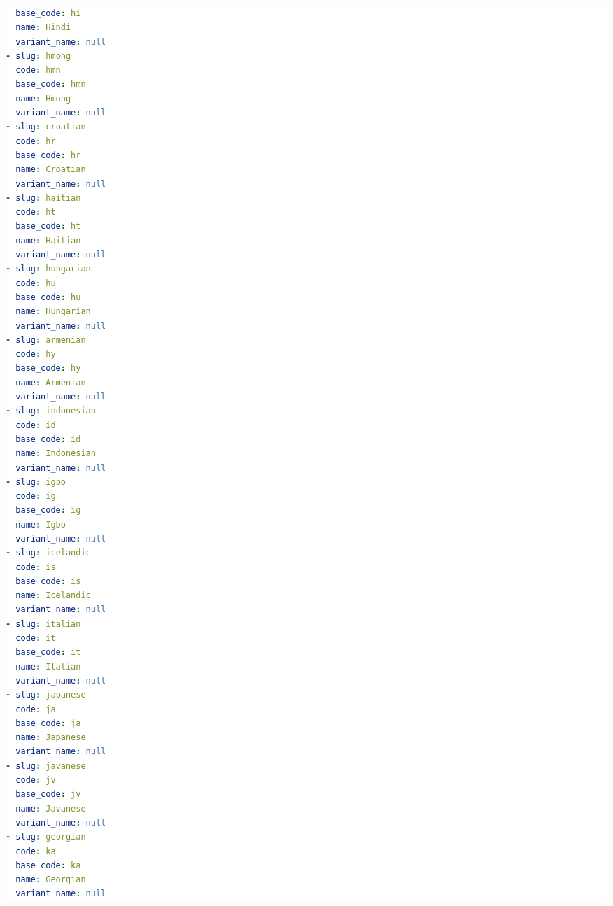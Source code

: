 ```yaml
  base_code: hi
  name: Hindi
  variant_name: null
- slug: hmong
  code: hmn
  base_code: hmn
  name: Hmong
  variant_name: null
- slug: croatian
  code: hr
  base_code: hr
  name: Croatian
  variant_name: null
- slug: haitian
  code: ht
  base_code: ht
  name: Haitian
  variant_name: null
- slug: hungarian
  code: hu
  base_code: hu
  name: Hungarian
  variant_name: null
- slug: armenian
  code: hy
  base_code: hy
  name: Armenian
  variant_name: null
- slug: indonesian
  code: id
  base_code: id
  name: Indonesian
  variant_name: null
- slug: igbo
  code: ig
  base_code: ig
  name: Igbo
  variant_name: null
- slug: icelandic
  code: is
  base_code: is
  name: Icelandic
  variant_name: null
- slug: italian
  code: it
  base_code: it
  name: Italian
  variant_name: null
- slug: japanese
  code: ja
  base_code: ja
  name: Japanese
  variant_name: null
- slug: javanese
  code: jv
  base_code: jv
  name: Javanese
  variant_name: null
- slug: georgian
  code: ka
  base_code: ka
  name: Georgian
  variant_name: null
```
